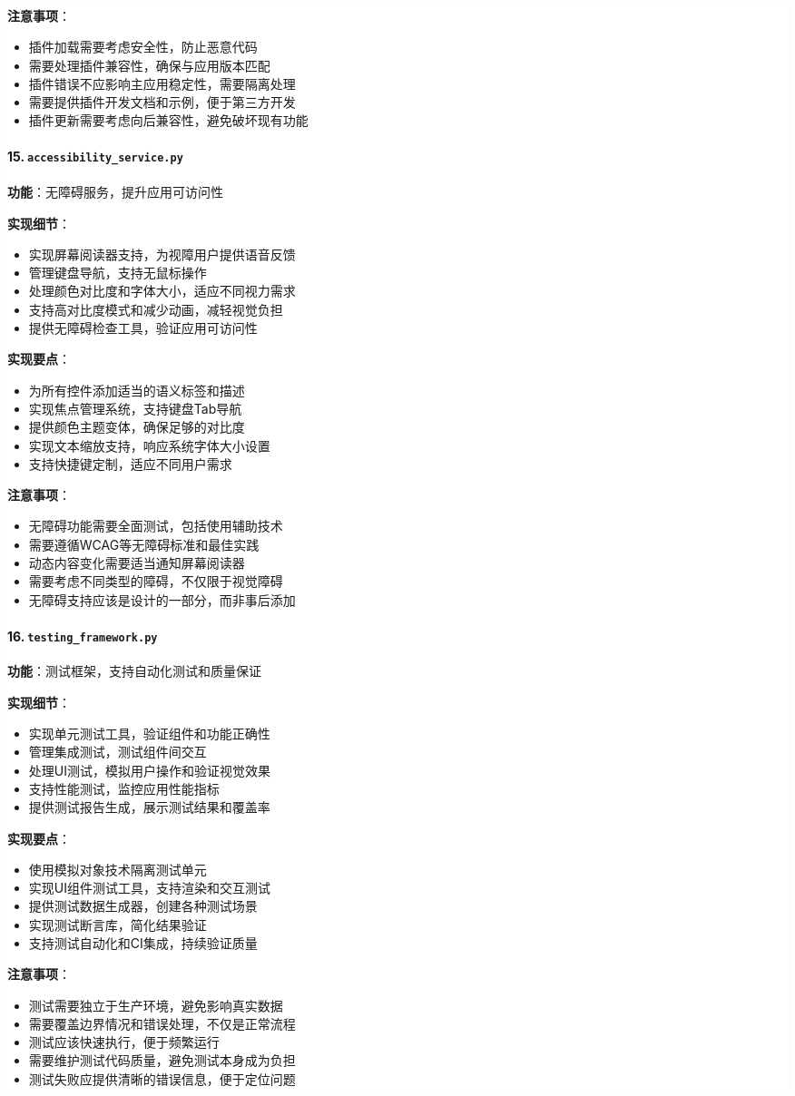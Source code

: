 **注意事项**：
- 插件加载需要考虑安全性，防止恶意代码
- 需要处理插件兼容性，确保与应用版本匹配
- 插件错误不应影响主应用稳定性，需要隔离处理
- 需要提供插件开发文档和示例，便于第三方开发
- 插件更新需要考虑向后兼容性，避免破坏现有功能

#### 15. `accessibility_service.py`

**功能**：无障碍服务，提升应用可访问性

**实现细节**：
- 实现屏幕阅读器支持，为视障用户提供语音反馈
- 管理键盘导航，支持无鼠标操作
- 处理颜色对比度和字体大小，适应不同视力需求
- 支持高对比度模式和减少动画，减轻视觉负担
- 提供无障碍检查工具，验证应用可访问性

**实现要点**：
- 为所有控件添加适当的语义标签和描述
- 实现焦点管理系统，支持键盘Tab导航
- 提供颜色主题变体，确保足够的对比度
- 实现文本缩放支持，响应系统字体大小设置
- 支持快捷键定制，适应不同用户需求

**注意事项**：
- 无障碍功能需要全面测试，包括使用辅助技术
- 需要遵循WCAG等无障碍标准和最佳实践
- 动态内容变化需要适当通知屏幕阅读器
- 需要考虑不同类型的障碍，不仅限于视觉障碍
- 无障碍支持应该是设计的一部分，而非事后添加

#### 16. `testing_framework.py`

**功能**：测试框架，支持自动化测试和质量保证

**实现细节**：
- 实现单元测试工具，验证组件和功能正确性
- 管理集成测试，测试组件间交互
- 处理UI测试，模拟用户操作和验证视觉效果
- 支持性能测试，监控应用性能指标
- 提供测试报告生成，展示测试结果和覆盖率

**实现要点**：
- 使用模拟对象技术隔离测试单元
- 实现UI组件测试工具，支持渲染和交互测试
- 提供测试数据生成器，创建各种测试场景
- 实现测试断言库，简化结果验证
- 支持测试自动化和CI集成，持续验证质量

**注意事项**：
- 测试需要独立于生产环境，避免影响真实数据
- 需要覆盖边界情况和错误处理，不仅是正常流程
- 测试应该快速执行，便于频繁运行
- 需要维护测试代码质量，避免测试本身成为负担
- 测试失败应提供清晰的错误信息，便于定位问题
